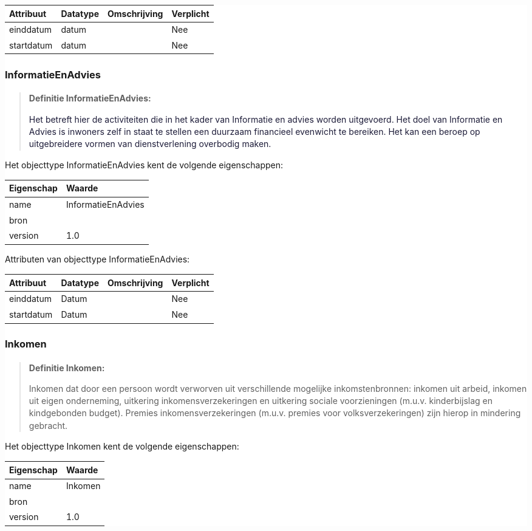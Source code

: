 | Attribuut | Datatype | Omschrijving | Verplicht |
| :--- | :--- | :--- | :--- |
| einddatum | datum |  | Nee |
| startdatum | datum |  | Nee |



### InformatieEnAdvies
> **Definitie InformatieEnAdvies:** 
>
> <font color="#1e1d3a">Het betreft hier de activiteiten die in het kader van Informatie en advies worden uitgevoerd. Het doel van Informatie en Advies is inwoners zelf in staat te stellen een duurzaam financieel evenwicht te bereiken. Het kan een beroep op uitgebreidere vormen van dienstverlening overbodig maken.</font>

Het objecttype InformatieEnAdvies kent de volgende eigenschappen:

| Eigenschap | Waarde |
| :--- | :------ |
| name | InformatieEnAdvies |
| bron |  |
| version | 1.0 |


Attributen van objecttype InformatieEnAdvies:

| Attribuut | Datatype | Omschrijving | Verplicht |
| :--- | :--- | :--- | :--- |
| einddatum | Datum |  | Nee |
| startdatum | Datum |  | Nee |



### Inkomen
> **Definitie Inkomen:** 
>
> Inkomen dat door een persoon wordt verworven uit verschillende mogelijke inkomstenbronnen: inkomen uit arbeid, inkomen uit eigen onderneming, uitkering inkomensverzekeringen en uitkering sociale voorzieningen (m.u.v. kinderbijslag en kindgebonden budget). Premies inkomensverzekeringen (m.u.v. premies voor volksverzekeringen) zijn hierop in mindering gebracht.

Het objecttype Inkomen kent de volgende eigenschappen:

| Eigenschap | Waarde |
| :--- | :------ |
| name | Inkomen |
| bron |  |
| version | 1.0 |
